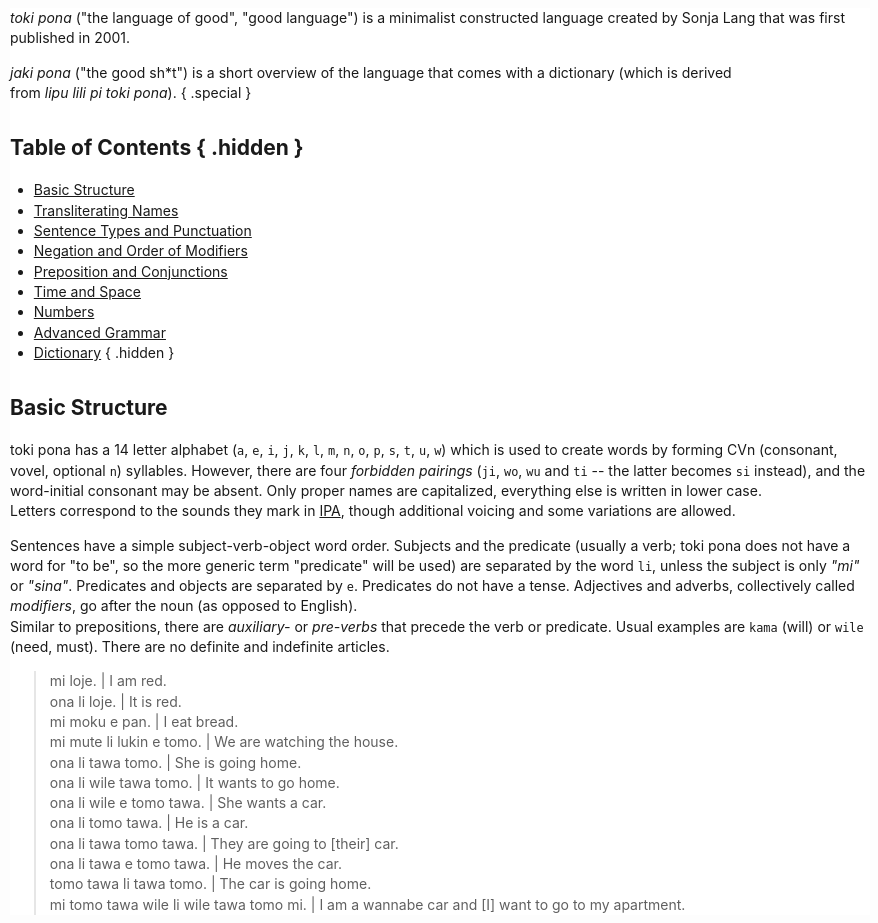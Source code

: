 *toki pona* ("the language of good", "good language") is a minimalist constructed language created by Sonja Lang that was first published in 2001.  

*jaki pona* ("the good sh&ast;t") is a short overview&nbsp;of the language that comes with a dictionary (which is derived from&nbsp;*lipu&nbsp;lili&nbsp;pi&nbsp;toki&nbsp;pona*).
{ .special }

## Table of Contents { .hidden }

- [Basic Structure](#basic-structure)
- [Transliterating Names](#transliterating-names)
- [Sentence Types and Punctuation](#sentence-types-and-punctuation)
- [Negation and Order of Modifiers](#negation-and-order-of-modifiers)
- [Preposition and Conjunctions](#prepositions-and-conjunctions)
- [Time and Space](#time-and-space)
- [Numbers](#numbers)
- [Advanced Grammar](#advanced-grammar)
- [Dictionary](#dictionary)
{ .hidden }

## Basic Structure

toki pona has a 14 letter alphabet (`a`, `e`, `i`, `j`, `k`, `l`, `m`, `n`, `o`, `p`, `s`, `t`, `u`, `w`) which is used to create words by forming CVn (consonant, vovel, optional `n`) syllables. However, there are four *forbidden pairings* (`ji`, `wo`, `wu` and `ti` -- the latter becomes `si` instead), and the word-initial consonant may be absent. Only proper names are capitalized, everything else is written in lower case.  
Letters correspond to the sounds they mark in [IPA](https://www.ipachart.com/), though additional voicing and some variations are allowed.

Sentences have a simple subject-verb-object word order. Subjects and the predicate (usually a verb; toki pona does not have a word for "to be", so the more generic term "predicate" will be  used) are separated by the word `li`, unless the subject is only *"mi"* or *"sina"*. Predicates and objects are separated by `e`. Predicates do not have a tense. Adjectives and adverbs, collectively called *modifiers*, go after the noun (as opposed to English).  
Similar to prepositions, there are *auxiliary-* or *pre-verbs* that precede the verb or predicate. Usual examples are `kama` (will) or `wile` (need, must). There are no definite and indefinite articles.

> mi loje. | I am red.  
> ona li loje. | It is red.  
> mi moku e pan. | I eat bread.  
> mi mute li lukin e tomo. | We are watching the house.  
> ona li tawa tomo. | She is going home.  
> ona li wile tawa tomo. | It wants to go home.  
> ona li wile e tomo tawa. | She wants a car.  
> ona li tomo tawa. | He is a car.  
> ona li tawa tomo tawa. | They are going to \[their] car.  
> ona li tawa e tomo tawa. | He moves the car.  
> tomo tawa li tawa tomo. | The car is going home.  
> mi tomo tawa wile li wile tawa tomo mi. | I am a wannabe car and \[I] want to go to my apartment.  
